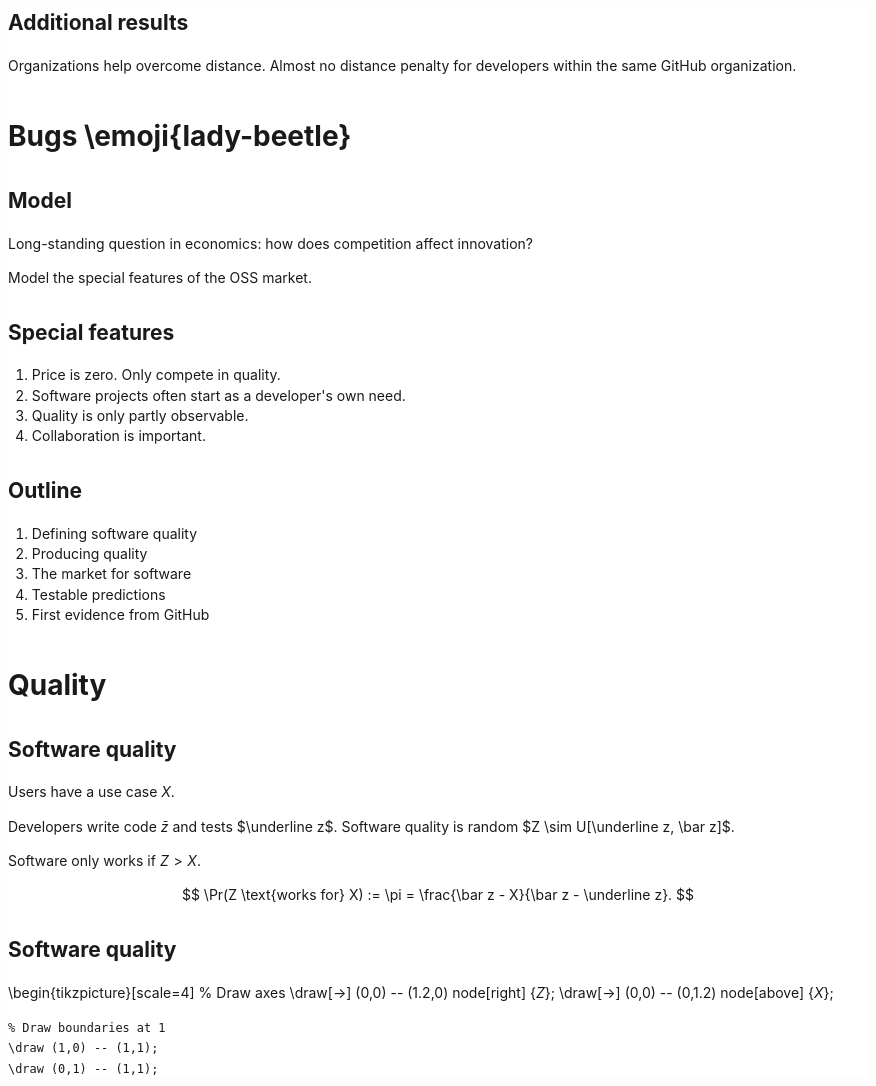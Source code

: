 ## Additional results
Organizations help overcome distance. Almost no distance penalty for developers within the same GitHub organization.

# Bugs \emoji{lady-beetle}

## Model

Long-standing question in economics: how does competition affect innovation?

Model the special features of the OSS market.

## Special features
1. Price is zero. Only compete in quality.
2. Software projects often start as a developer's own need.
3. Quality is only partly observable.
4. Collaboration is important.

## Outline
1. Defining software quality
2. Producing quality
3. The market for software
4. Testable predictions
5. First evidence from GitHub

# Quality

## Software quality
Users have a use case $X$.

Developers write code $\bar z$ and tests $\underline z$. Software quality is random $Z \sim U[\underline z, \bar z]$.

Software only works if $Z > X$.

$$
\Pr(Z \text{works for} X) := \pi = \frac{\bar z - X}{\bar z - \underline z}.
$$

## Software quality
\begin{tikzpicture}[scale=4]
    % Draw axes
    \draw[->] (0,0) -- (1.2,0) node[right] {$Z$};
    \draw[->] (0,0) -- (0,1.2) node[above] {$X$};
    
    % Draw boundaries at 1
    \draw (1,0) -- (1,1);
    \draw (0,1) -- (1,1);
    